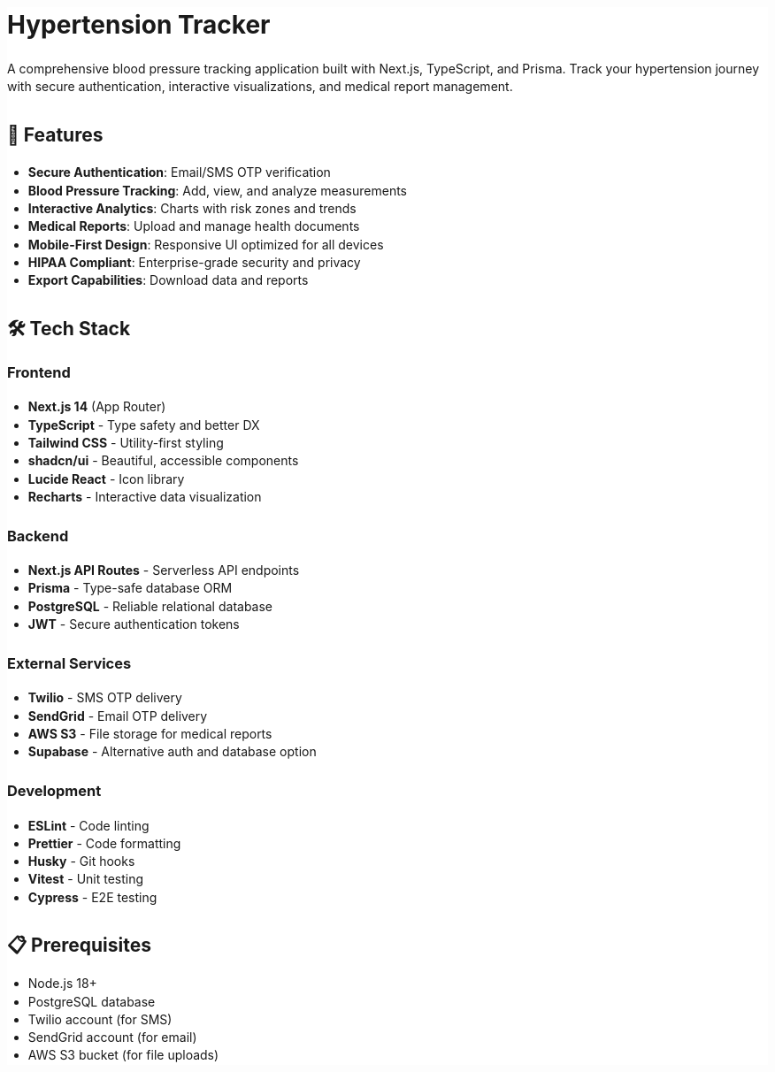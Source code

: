 # Hypertension Tracker

A comprehensive blood pressure tracking application built with Next.js, TypeScript, and Prisma. Track your hypertension journey with secure authentication, interactive visualizations, and medical report management.

## 🚀 Features

- **Secure Authentication**: Email/SMS OTP verification
- **Blood Pressure Tracking**: Add, view, and analyze measurements
- **Interactive Analytics**: Charts with risk zones and trends
- **Medical Reports**: Upload and manage health documents
- **Mobile-First Design**: Responsive UI optimized for all devices
- **HIPAA Compliant**: Enterprise-grade security and privacy
- **Export Capabilities**: Download data and reports

## 🛠 Tech Stack

### Frontend
- **Next.js 14** (App Router)
- **TypeScript** - Type safety and better DX
- **Tailwind CSS** - Utility-first styling
- **shadcn/ui** - Beautiful, accessible components
- **Lucide React** - Icon library
- **Recharts** - Interactive data visualization

### Backend
- **Next.js API Routes** - Serverless API endpoints
- **Prisma** - Type-safe database ORM
- **PostgreSQL** - Reliable relational database
- **JWT** - Secure authentication tokens

### External Services
- **Twilio** - SMS OTP delivery
- **SendGrid** - Email OTP delivery
- **AWS S3** - File storage for medical reports
- **Supabase** - Alternative auth and database option

### Development
- **ESLint** - Code linting
- **Prettier** - Code formatting
- **Husky** - Git hooks
- **Vitest** - Unit testing
- **Cypress** - E2E testing

## 📋 Prerequisites

- Node.js 18+ 
- PostgreSQL database
- Twilio account (for SMS)
- SendGrid account (for email)
- AWS S3 bucket (for file uploads)
